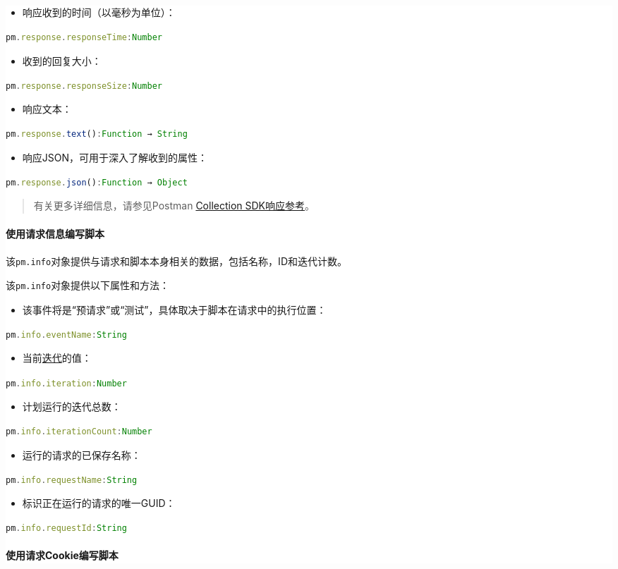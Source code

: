 - 响应收到的时间（以毫秒为单位）：

```js
pm.response.responseTime:Number
```

- 收到的回复大小：

```js
pm.response.responseSize:Number
```

- 响应文本：

```js
pm.response.text():Function → String
```

- 响应JSON，可用于深入了解收到的属性：

```js
pm.response.json():Function → Object
```

> 有关更多详细信息，请参见Postman [Collection SDK响应参考](https://www.postmanlabs.com/postman-collection/Response.html)。

#### 使用请求信息编写脚本

该`pm.info`对象提供与请求和脚本本身相关的数据，包括名称，ID和迭代计数。

该`pm.info`对象提供以下属性和方法：

- 该事件将是“预请求”或“测试”，具体取决于脚本在请求中的执行位置：

```js
pm.info.eventName:String
```

- 当前[迭代](https://learning.postman.com/docs/running-collections/intro-to-collection-runs/)的值：

```js
pm.info.iteration:Number
```

- 计划运行的迭代总数：

```js
pm.info.iterationCount:Number
```

- 运行的请求的已保存名称：

```js
pm.info.requestName:String
```

- 标识正在运行的请求的唯一GUID：

```js
pm.info.requestId:String
```

#### 使用请求Cookie编写脚本
